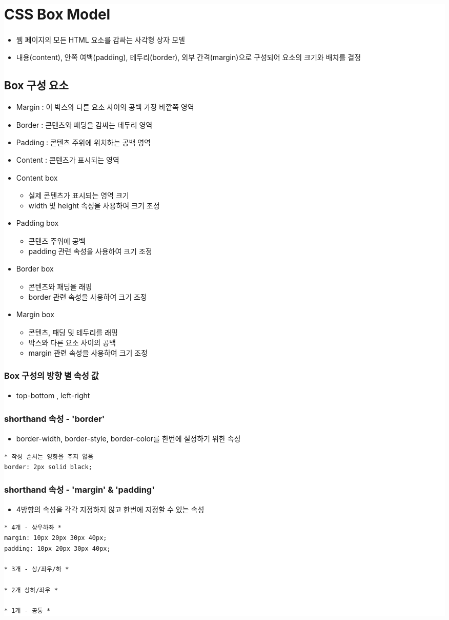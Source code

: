 # CSS Box Model
- 웹 페이지의 모든 HTML 요소를 감싸는 사각형 상자 모델

- 내용(content), 안쪽 여백(padding), 테두리(border), 외부 간격(margin)으로 구성되어 요소의 크기와 배치를 결정

## Box 구성 요소
- Margin : 이 박스와 다른 요소 사이의 공백 가장 바깥쪽 영역
- Border : 콘텐츠와 패딩을 감싸는 테두리 영역
- Padding : 콘텐츠 주위에 위치하는 공백 영역
- Content : 콘텐츠가 표시되는 영역

- Content box
    - 실제 콘텐츠가 표시되는 영역 크기
    - width 및 height 속성을 사용하여 크기 조정

- Padding box
    - 콘텐츠 주위에 공백
    - padding 관련 속성을 사용하여 크기 조정

- Border box
    - 콘텐츠와 패딩을 래핑
    - border 관련 속성을 사용하여 크기 조정

- Margin box
    - 콘텐츠, 패딩 및 테두리를 래핑
    - 박스와 다른 요소 사이의 공백
    - margin 관련 속성을 사용하여 크기 조정

### Box 구성의 방향 별 속성 값
- top-bottom , left-right

### shorthand 속성 - 'border'

- border-width, border-style, border-color를 한번에 설정하기 위한 속성

```
* 작성 순서는 영향을 주지 않음
border: 2px solid black;
```

### shorthand 속성 - 'margin' & 'padding'
- 4방향의 속성을 각각 지정하지 않고 한번에 지정할 수 있는 속성

```
* 4개 - 상우하좌 *
margin: 10px 20px 30px 40px;
padding: 10px 20px 30px 40px;

* 3개 - 상/좌우/하 *

* 2개 상하/좌우 *

* 1개 - 공통 *
```
